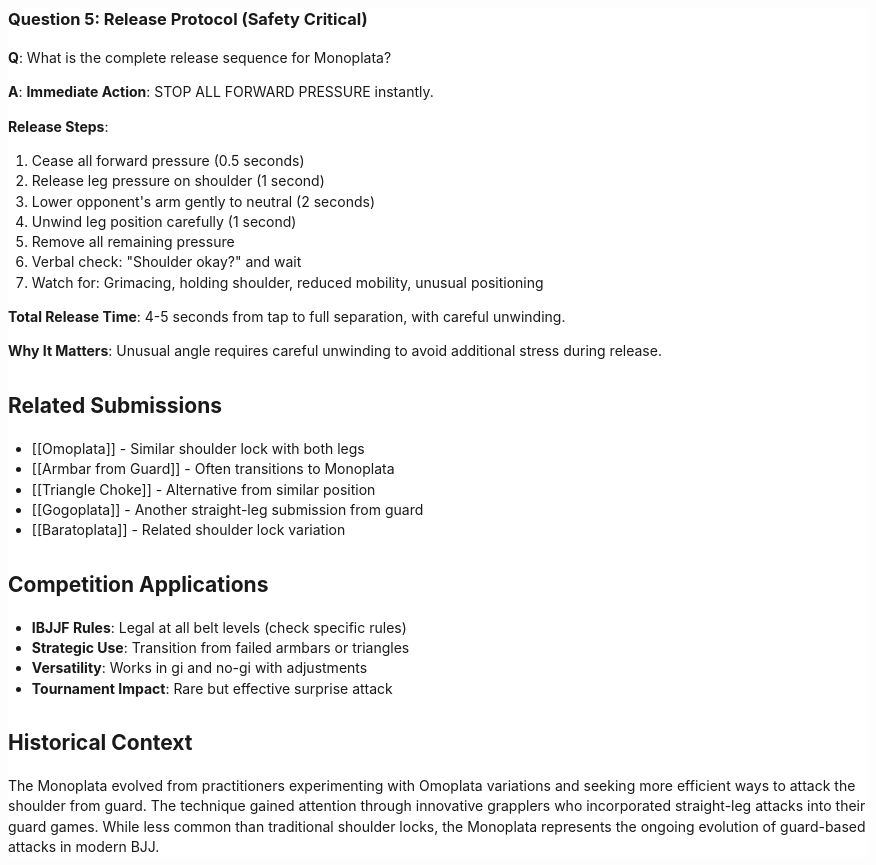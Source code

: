 ### Question 5: Release Protocol (Safety Critical)
**Q**: What is the complete release sequence for Monoplata?

**A**:
**Immediate Action**: STOP ALL FORWARD PRESSURE instantly.

**Release Steps**:
1. Cease all forward pressure (0.5 seconds)
2. Release leg pressure on shoulder (1 second)
3. Lower opponent's arm gently to neutral (2 seconds)
4. Unwind leg position carefully (1 second)
5. Remove all remaining pressure
6. Verbal check: "Shoulder okay?" and wait
7. Watch for: Grimacing, holding shoulder, reduced mobility, unusual positioning

**Total Release Time**: 4-5 seconds from tap to full separation, with careful unwinding.

**Why It Matters**: Unusual angle requires careful unwinding to avoid additional stress during release.

## Related Submissions
- [[Omoplata]] - Similar shoulder lock with both legs
- [[Armbar from Guard]] - Often transitions to Monoplata
- [[Triangle Choke]] - Alternative from similar position
- [[Gogoplata]] - Another straight-leg submission from guard
- [[Baratoplata]] - Related shoulder lock variation

## Competition Applications
- **IBJJF Rules**: Legal at all belt levels (check specific rules)
- **Strategic Use**: Transition from failed armbars or triangles
- **Versatility**: Works in gi and no-gi with adjustments
- **Tournament Impact**: Rare but effective surprise attack

## Historical Context

The Monoplata evolved from practitioners experimenting with Omoplata variations and seeking more efficient ways to attack the shoulder from guard. The technique gained attention through innovative grapplers who incorporated straight-leg attacks into their guard games. While less common than traditional shoulder locks, the Monoplata represents the ongoing evolution of guard-based attacks in modern BJJ.
